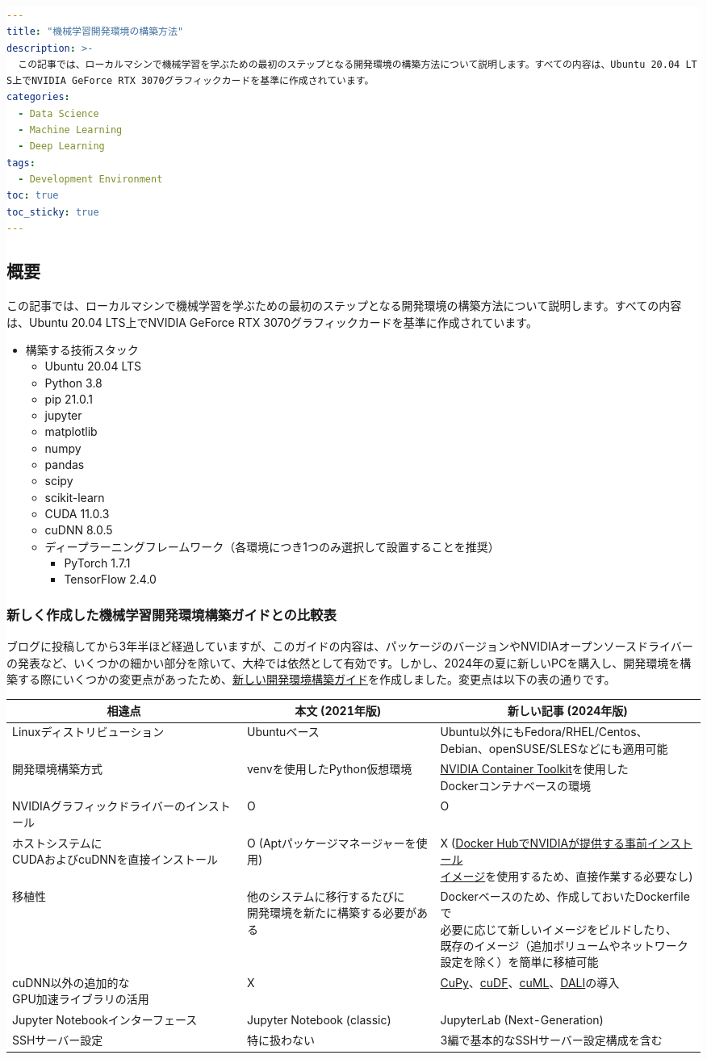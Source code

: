 ```yaml
---
title: "機械学習開発環境の構築方法"
description: >-
  この記事では、ローカルマシンで機械学習を学ぶための最初のステップとなる開発環境の構築方法について説明します。すべての内容は、Ubuntu 20.04 LTS上でNVIDIA GeForce RTX 3070グラフィックカードを基準に作成されています。
categories:
  - Data Science
  - Machine Learning
  - Deep Learning
tags:
  - Development Environment
toc: true
toc_sticky: true
---
```


## 概要
この記事では、ローカルマシンで機械学習を学ぶための最初のステップとなる開発環境の構築方法について説明します。すべての内容は、Ubuntu 20.04 LTS上でNVIDIA GeForce RTX 3070グラフィックカードを基準に作成されています。

- 構築する技術スタック
  - Ubuntu 20.04 LTS
  - Python 3.8
  - pip 21.0.1
  - jupyter
  - matplotlib
  - numpy
  - pandas
  - scipy
  - scikit-learn
  - CUDA 11.0.3
  - cuDNN 8.0.5
  - ディープラーニングフレームワーク（各環境につき1つのみ選択して設置することを推奨）
    - PyTorch 1.7.1
    - TensorFlow 2.4.0

### 新しく作成した機械学習開発環境構築ガイドとの比較表
ブログに投稿してから3年半ほど経過していますが、このガイドの内容は、パッケージのバージョンやNVIDIAオープンソースドライバーの発表など、いくつかの細かい部分を除いて、大枠では依然として有効です。しかし、2024年の夏に新しいPCを購入し、開発環境を構築する際にいくつかの変更点があったため、[新しい開発環境構築ガイド](/posts/how-to-build-a-deep-learning-development-environment-with-nvidia-container-toolkit-and-docker-1/)を作成しました。変更点は以下の表の通りです。

| 相違点 | 本文 (2021年版) | 新しい記事 (2024年版) |
| --- | --- | --- |
| Linuxディストリビューション | Ubuntuベース | Ubuntu以外にもFedora/RHEL/Centos、<br> Debian、openSUSE/SLESなどにも適用可能 |
| 開発環境構築方式 | venvを使用したPython仮想環境 | [NVIDIA Container Toolkit](https://github.com/NVIDIA/nvidia-container-toolkit)を使用した<br> Dockerコンテナベースの環境 |
| NVIDIAグラフィックドライバーのインストール | O | O |
| ホストシステムに<br>CUDAおよびcuDNNを直接インストール | O (Aptパッケージマネージャーを使用) | X ([Docker HubでNVIDIAが提供する事前インストール<br>イメージ](https://hub.docker.com/r/nvidia/cuda)を使用するため、直接作業する必要なし) |
| 移植性 | 他のシステムに移行するたびに<br>開発環境を新たに構築する必要がある | Dockerベースのため、作成しておいたDockerfileで<br>必要に応じて新しいイメージをビルドしたり、<br>既存のイメージ（追加ボリュームやネットワーク<br>設定を除く）を簡単に移植可能 |
| cuDNN以外の追加的な<br>GPU加速ライブラリの活用 | X | [CuPy](https://cupy.dev/)、[cuDF](https://docs.rapids.ai/api/cudf/stable/)、[cuML](https://docs.rapids.ai/api/cuml/stable/)、[DALI](https://developer.nvidia.com/DALI)の導入 |
| Jupyter Notebookインターフェース | Jupyter Notebook (classic) | JupyterLab (Next-Generation) |
| SSHサーバー設定 | 特に扱わない | 3編で基本的なSSHサーバー設定構成を含む |
